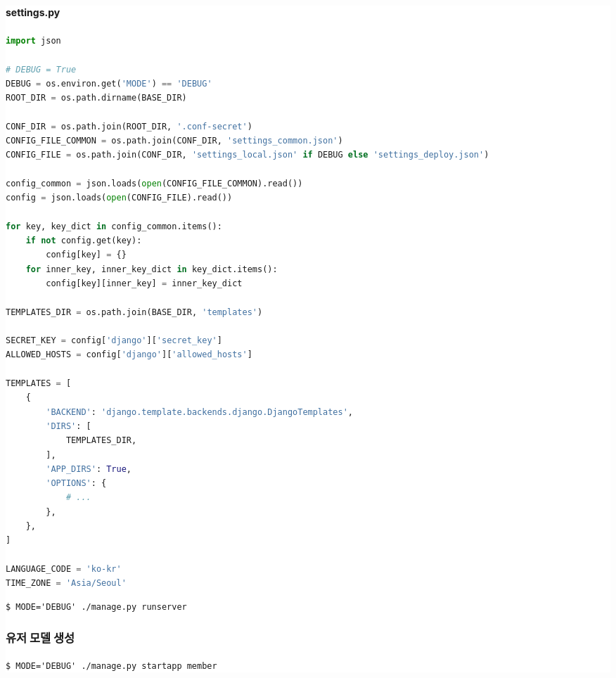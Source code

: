 #### settings.py

```python
import json

# DEBUG = True
DEBUG = os.environ.get('MODE') == 'DEBUG'
ROOT_DIR = os.path.dirname(BASE_DIR)

CONF_DIR = os.path.join(ROOT_DIR, '.conf-secret')
CONFIG_FILE_COMMON = os.path.join(CONF_DIR, 'settings_common.json')
CONFIG_FILE = os.path.join(CONF_DIR, 'settings_local.json' if DEBUG else 'settings_deploy.json')

config_common = json.loads(open(CONFIG_FILE_COMMON).read())
config = json.loads(open(CONFIG_FILE).read())

for key, key_dict in config_common.items():
    if not config.get(key):
        config[key] = {}
    for inner_key, inner_key_dict in key_dict.items():
        config[key][inner_key] = inner_key_dict

TEMPLATES_DIR = os.path.join(BASE_DIR, 'templates')

SECRET_KEY = config['django']['secret_key']
ALLOWED_HOSTS = config['django']['allowed_hosts']

TEMPLATES = [
    {
        'BACKEND': 'django.template.backends.django.DjangoTemplates',
        'DIRS': [
            TEMPLATES_DIR,
        ],
        'APP_DIRS': True,
        'OPTIONS': {
        	# ...
        },
    },
]

LANGUAGE_CODE = 'ko-kr'
TIME_ZONE = 'Asia/Seoul'
```

```shell
$ MODE='DEBUG' ./manage.py runserver
```



### 유저 모델 생성

```shell
$ MODE='DEBUG' ./manage.py startapp member
```
